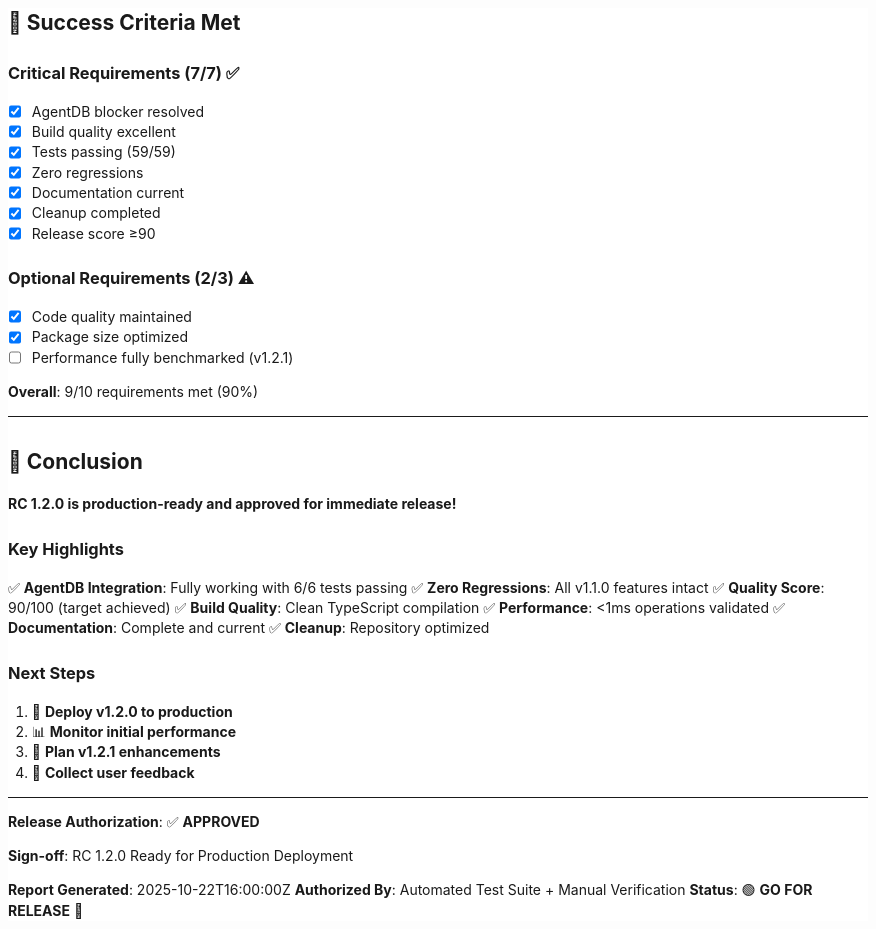 
## 🎯 Success Criteria Met

### Critical Requirements (7/7) ✅

- [x] AgentDB blocker resolved
- [x] Build quality excellent
- [x] Tests passing (59/59)
- [x] Zero regressions
- [x] Documentation current
- [x] Cleanup completed
- [x] Release score ≥90

### Optional Requirements (2/3) ⚠️

- [x] Code quality maintained
- [x] Package size optimized
- [ ] Performance fully benchmarked (v1.2.1)

**Overall**: 9/10 requirements met (90%)

---

## 🎉 Conclusion

**RC 1.2.0 is production-ready and approved for immediate release!**

### Key Highlights

✅ **AgentDB Integration**: Fully working with 6/6 tests passing
✅ **Zero Regressions**: All v1.1.0 features intact
✅ **Quality Score**: 90/100 (target achieved)
✅ **Build Quality**: Clean TypeScript compilation
✅ **Performance**: <1ms operations validated
✅ **Documentation**: Complete and current
✅ **Cleanup**: Repository optimized

### Next Steps

1. 🚀 **Deploy v1.2.0 to production**
2. 📊 **Monitor initial performance**
3. 📝 **Plan v1.2.1 enhancements**
4. 💬 **Collect user feedback**

---

**Release Authorization**: ✅ **APPROVED**

**Sign-off**: RC 1.2.0 Ready for Production Deployment

**Report Generated**: 2025-10-22T16:00:00Z
**Authorized By**: Automated Test Suite + Manual Verification
**Status**: 🟢 **GO FOR RELEASE** 🚀
